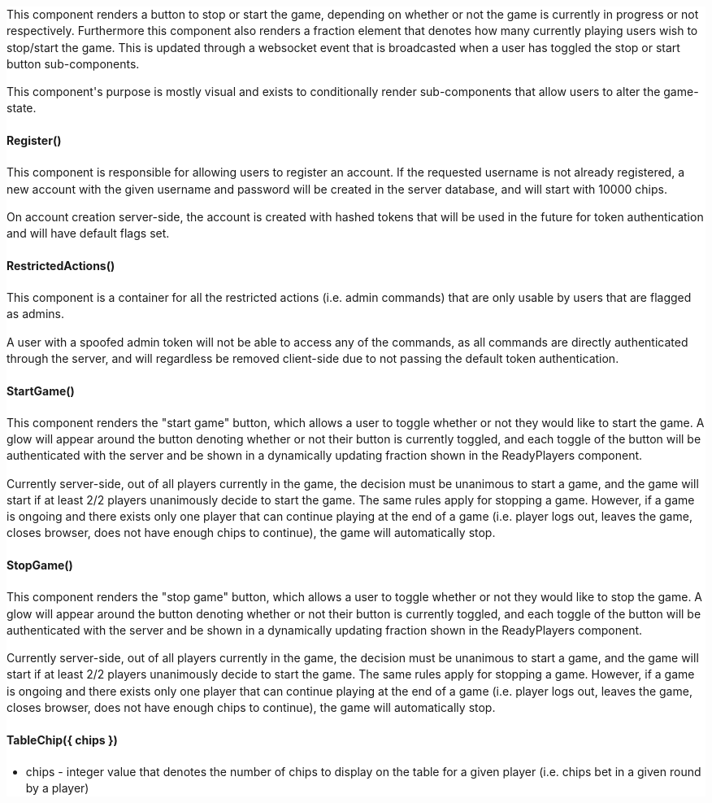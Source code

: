 This component renders a button to stop or start the game, depending on whether or not the game is currently in progress or not respectively. Furthermore this component also renders a fraction element that denotes how many currently playing users wish to stop/start the game. This is updated through a websocket event that is broadcasted when a user has toggled the stop or start button sub-components. 

This component's purpose is mostly visual and exists to conditionally render sub-components that allow users to alter the game-state. 

#### Register()

This component is responsible for allowing users to register an account. If the requested username is not already registered, a new account with the given username and password will be created in the server database, and will start with 10000 chips. 

On account creation server-side, the account is created with hashed tokens that will be used in the future for token authentication and will have default flags set. 

#### RestrictedActions()

This component is a container for all the restricted actions (i.e. admin commands) that are only usable by users that are flagged as admins. 

A user with a spoofed admin token will not be able to access any of the commands, as all commands are directly authenticated through the server, and will regardless be removed client-side due to not passing the default token authentication. 

#### StartGame()

This component renders the "start game" button, which allows a user to toggle whether or not they would like to start the game. A glow will appear around the button denoting whether or not their button is currently toggled, and each toggle of the button will be authenticated with the server and be shown in a dynamically updating fraction shown in the ReadyPlayers component.

Currently server-side, out of all players currently in the game, the decision must be unanimous to start a game, and the game will start if at least 2/2 players unanimously decide to start the game. The same rules apply for stopping a game. However, if a game is ongoing and there exists only one player that can continue playing at the end of a game (i.e. player logs out, leaves the game, closes browser, does not have enough chips to continue), the game will automatically stop.

#### StopGame()

This component renders the "stop game" button, which allows a user to toggle whether or not they would like to stop the game. A glow will appear around the button denoting whether or not their button is currently toggled, and each toggle of the button will be authenticated with the server and be shown in a dynamically updating fraction shown in the ReadyPlayers component.

Currently server-side, out of all players currently in the game, the decision must be unanimous to start a game, and the game will start if at least 2/2 players unanimously decide to start the game. The same rules apply for stopping a game. However, if a game is ongoing and there exists only one player that can continue playing at the end of a game (i.e. player logs out, leaves the game, closes browser, does not have enough chips to continue), the game will automatically stop.

#### TableChip({ chips })
<ul>
    <li>chips - integer value that denotes the number of chips to display on the table for a given player (i.e. chips bet in a given round by a player)</li>
</ul>
